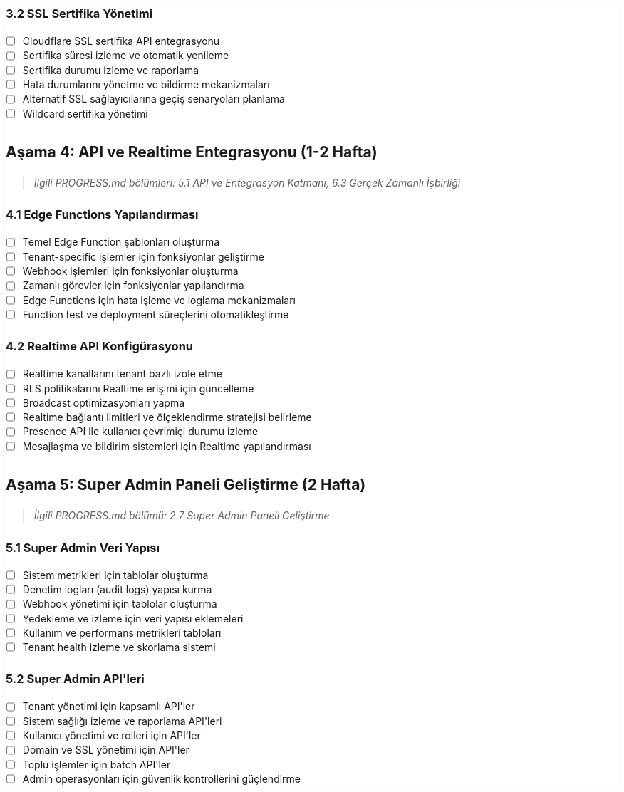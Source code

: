 ### 3.2 SSL Sertifika Yönetimi

- [ ] Cloudflare SSL sertifika API entegrasyonu
- [ ] Sertifika süresi izleme ve otomatik yenileme
- [ ] Sertifika durumu izleme ve raporlama
- [ ] Hata durumlarını yönetme ve bildirme mekanizmaları
- [ ] Alternatif SSL sağlayıcılarına geçiş senaryoları planlama
- [ ] Wildcard sertifika yönetimi

## Aşama 4: API ve Realtime Entegrasyonu (1-2 Hafta)

> _İlgili PROGRESS.md bölümleri: 5.1 API ve Entegrasyon Katmanı, 6.3 Gerçek Zamanlı İşbirliği_

### 4.1 Edge Functions Yapılandırması

- [ ] Temel Edge Function şablonları oluşturma
- [ ] Tenant-specific işlemler için fonksiyonlar geliştirme
- [ ] Webhook işlemleri için fonksiyonlar oluşturma
- [ ] Zamanlı görevler için fonksiyonlar yapılandırma
- [ ] Edge Functions için hata işleme ve loglama mekanizmaları
- [ ] Function test ve deployment süreçlerini otomatikleştirme

### 4.2 Realtime API Konfigürasyonu

- [ ] Realtime kanallarını tenant bazlı izole etme
- [ ] RLS politikalarını Realtime erişimi için güncelleme
- [ ] Broadcast optimizasyonları yapma
- [ ] Realtime bağlantı limitleri ve ölçeklendirme stratejisi belirleme
- [ ] Presence API ile kullanıcı çevrimiçi durumu izleme
- [ ] Mesajlaşma ve bildirim sistemleri için Realtime yapılandırması

## Aşama 5: Super Admin Paneli Geliştirme (2 Hafta)

> _İlgili PROGRESS.md bölümü: 2.7 Super Admin Paneli Geliştirme_

### 5.1 Super Admin Veri Yapısı

- [ ] Sistem metrikleri için tablolar oluşturma
- [ ] Denetim logları (audit logs) yapısı kurma
- [ ] Webhook yönetimi için tablolar oluşturma
- [ ] Yedekleme ve izleme için veri yapısı eklemeleri
- [ ] Kullanım ve performans metrikleri tabloları
- [ ] Tenant health izleme ve skorlama sistemi

### 5.2 Super Admin API'leri

- [ ] Tenant yönetimi için kapsamlı API'ler
- [ ] Sistem sağlığı izleme ve raporlama API'leri
- [ ] Kullanıcı yönetimi ve rolleri için API'ler
- [ ] Domain ve SSL yönetimi için API'ler
- [ ] Toplu işlemler için batch API'ler
- [ ] Admin operasyonları için güvenlik kontrollerini güçlendirme
